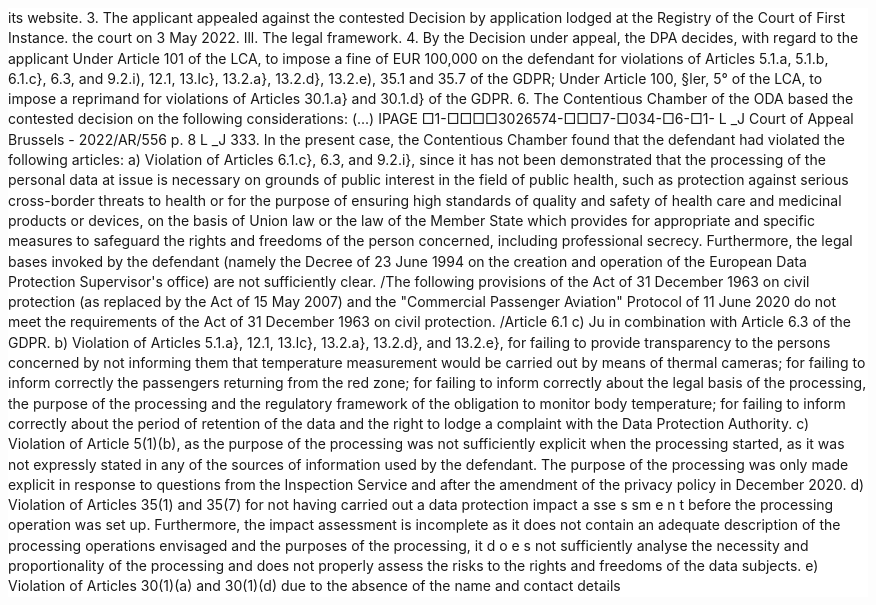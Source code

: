its website.
3.
The applicant appealed against the contested Decision by application lodged at the Registry of the Court 
of First Instance.
the court on 3 May 2022.
Ill. The legal framework.
4.
By the Decision under appeal, the DPA decides, with regard to the applicant
Under Article 101 of the LCA, to impose a fine of EUR 100,000 on the 
defendant for violations of Articles 5.1.a, 5.1.b, 6.1.c}, 6.3, and 9.2.i), 12.1, 
13.lc}, 13.2.a}, 13.2.d}, 13.2.e), 35.1 and 35.7 of the GDPR;
Under Article 100, §ler, 5° of the LCA, to impose a reprimand for violations of 
Articles 30.1.a} and 30.1.d} of the GDPR.
6.
The Contentious Chamber of the ODA based the contested decision on the following considerations:
(...)
IPAGE □1-□□□□3026574-□□□7-□034-□6-□1-
L \_J
Court of Appeal Brussels - 2022/AR/556 p. 8
L \_J
333. In the present case, the Contentious Chamber found that the defendant had violated the 
following articles:
a) Violation of Articles 6.1.c}, 6.3, and 9.2.i}, since it has not been demonstrated that the 
processing of the personal data at issue is necessary on grounds of public interest in the field of public 
health, such as protection against serious cross-border threats to health or for the purpose of 
ensuring high standards of quality and safety of health care and medicinal products or devices, on the 
basis of Union law or the law of the Member State which provides for appropriate and specific 
measures to safeguard the rights and freedoms of the person concerned, including professional 
secrecy. Furthermore, the legal bases invoked by the defendant (namely the Decree of 23 June 1994 
on the creation and operation of the European Data Protection Supervisor's office) are not 
sufficiently clear.
/The following provisions of the Act of 31 December 1963 on civil protection (as replaced by the Act 
of 15 May 2007) and the "Commercial Passenger Aviation" Protocol of 11 June 2020 do not meet the 
requirements of the Act of 31 December 1963 on civil protection.
/Article 6.1 c) Ju in combination with Article 6.3 of the GDPR.
b) Violation of Articles 5.1.a}, 12.1, 13.lc}, 13.2.a}, 13.2.d}, and 13.2.e}, for failing to provide 
transparency to the persons concerned by not informing them that temperature measurement would 
be carried out by means of thermal cameras; for failing to inform correctly the passengers returning 
from the red zone; for failing to inform correctly about the legal basis of the processing, the purpose 
of the processing and the regulatory framework of the obligation to monitor body temperature; for 
failing to inform correctly about the period of retention of the data and the right to lodge a complaint 
with the Data Protection Authority.
c) Violation of Article 5(1)(b), as the purpose of the processing was not sufficiently explicit when 
the processing started, as it was not expressly stated in any of the sources of information used by the 
defendant. The purpose of the processing was only made explicit in response to questions from the 
Inspection Service and after the amendment of the privacy policy in December 2020.
d) Violation of Articles 35(1) and 35(7) for not having carried out a data protection impact 
a sse s sm e n t before the processing operation was set up. Furthermore, the impact assessment is 
incomplete as it does not contain an adequate description of the processing operations envisaged and the 
purposes of the processing, it d o e s not sufficiently analyse the necessity and proportionality of the 
processing and does not properly assess the risks to the rights and freedoms of the data subjects.
e) Violation of Articles 30(1)(a) and 30(1)(d) due to the absence of the name and contact details 